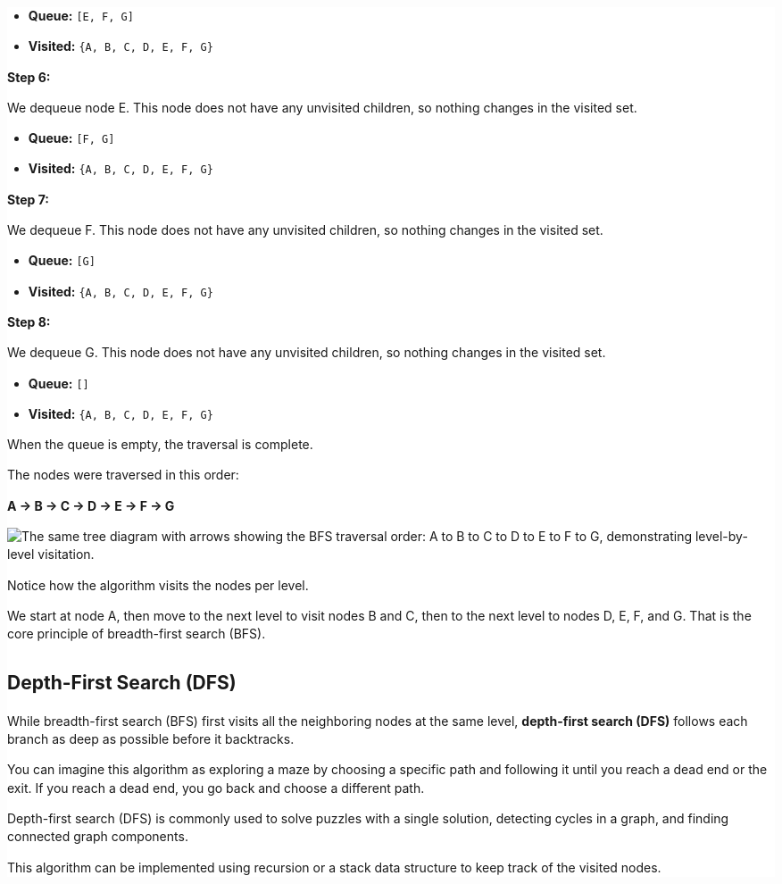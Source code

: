 * **Queue:** `[E, F, G]`
    
* **Visited:** `{A, B, C, D, E, F, G}`
    

**Step 6:**

We dequeue node E. This node does not have any unvisited children, so nothing changes in the visited set.

* **Queue:** `[F, G]`
    
* **Visited:** `{A, B, C, D, E, F, G}`
    

**Step 7:**

We dequeue F. This node does not have any unvisited children, so nothing changes in the visited set.

* **Queue:** `[G]`
    
* **Visited:** `{A, B, C, D, E, F, G}`
    

**Step 8:**

We dequeue G. This node does not have any unvisited children, so nothing changes in the visited set.

* **Queue:** `[]`
    
* **Visited:** `{A, B, C, D, E, F, G}`
    

When the queue is empty, the traversal is complete.

The nodes were traversed in this order:

**A → B → C → D → E → F → G**

<img src="https://cdn.freecodecamp.org/curriculum/lecture-transcripts/how-do-depth-first-and-breadth-first-search-work-2.png" alt="The same tree diagram with arrows showing the BFS traversal order: A to B to C to D to E to F to G, demonstrating level-by-level visitation.">

Notice how the algorithm visits the nodes per level.

We start at node A, then move to the next level to visit nodes B and C, then to the next level to nodes D, E, F, and G. That is the core principle of breadth-first search (BFS).

## Depth-First Search (DFS)

While breadth-first search (BFS) first visits all the neighboring nodes at the same level, **depth-first search (DFS)** follows each branch as deep as possible before it backtracks.

You can imagine this algorithm as exploring a maze by choosing a specific path and following it until you reach a dead end or the exit. If you reach a dead end, you go back and choose a different path.

Depth-first search (DFS) is commonly used to solve puzzles with a single solution, detecting cycles in a graph, and finding connected graph components.

This algorithm can be implemented using recursion or a stack data structure to keep track of the visited nodes.
